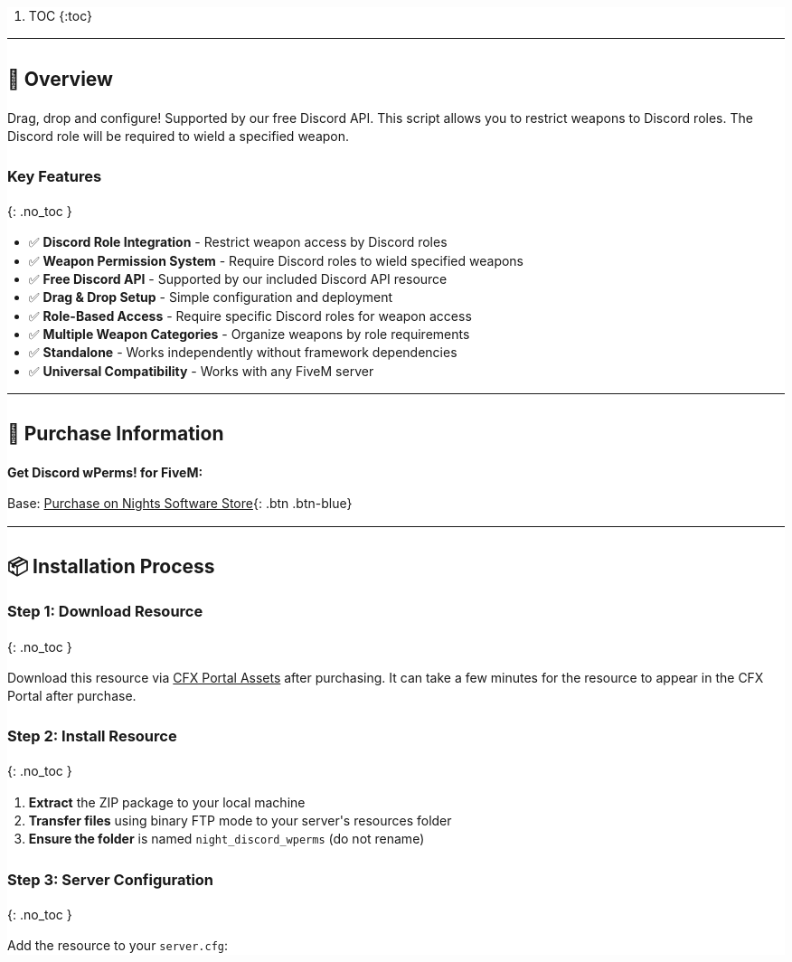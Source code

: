 1. TOC
{:toc}

---

## 🎯 Overview

Drag, drop and configure! Supported by our free Discord API. This script allows you to restrict weapons to Discord roles. The Discord role will be required to wield a specified weapon.

### **Key Features**
{: .no_toc }

- ✅ **Discord Role Integration** - Restrict weapon access by Discord roles
- ✅ **Weapon Permission System** - Require Discord roles to wield specified weapons
- ✅ **Free Discord API** - Supported by our included Discord API resource
- ✅ **Drag & Drop Setup** - Simple configuration and deployment
- ✅ **Role-Based Access** - Require specific Discord roles for weapon access
- ✅ **Multiple Weapon Categories** - Organize weapons by role requirements
- ✅ **Standalone** - Works independently without framework dependencies
- ✅ **Universal Compatibility** - Works with any FiveM server

---

## 🛒 Purchase Information

**Get Discord wPerms! for FiveM:**

Base: [Purchase on Nights Software Store](https://store.nights-software.com/package/5336351){: .btn .btn-blue}

---

## 📦 Installation Process

### **Step 1: Download Resource**
{: .no_toc }

Download this resource via [CFX Portal Assets](https://portal.cfx.re/assets/granted-assets) after purchasing. It can take a few minutes for the resource to appear in the CFX Portal after purchase.

### **Step 2: Install Resource**
{: .no_toc }

1. **Extract** the ZIP package to your local machine
2. **Transfer files** using binary FTP mode to your server's resources folder
3. **Ensure the folder** is named `night_discord_wperms` (do not rename)

### **Step 3: Server Configuration**
{: .no_toc }

Add the resource to your `server.cfg`:

